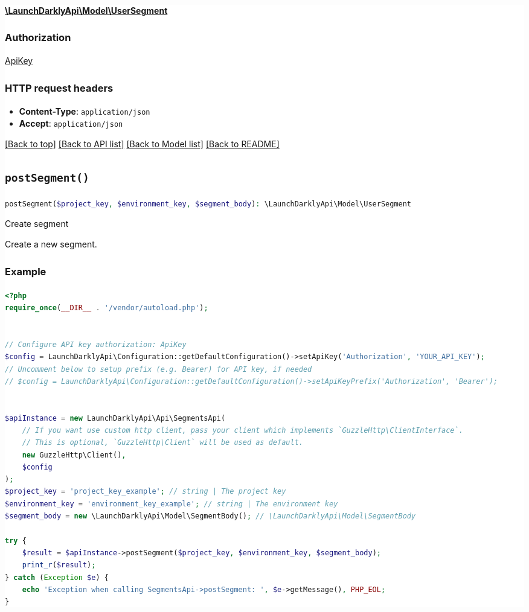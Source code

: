 [**\LaunchDarklyApi\Model\UserSegment**](../Model/UserSegment.md)

### Authorization

[ApiKey](../../README.md#ApiKey)

### HTTP request headers

- **Content-Type**: `application/json`
- **Accept**: `application/json`

[[Back to top]](#) [[Back to API list]](../../README.md#endpoints)
[[Back to Model list]](../../README.md#models)
[[Back to README]](../../README.md)

## `postSegment()`

```php
postSegment($project_key, $environment_key, $segment_body): \LaunchDarklyApi\Model\UserSegment
```

Create segment

Create a new segment.

### Example

```php
<?php
require_once(__DIR__ . '/vendor/autoload.php');


// Configure API key authorization: ApiKey
$config = LaunchDarklyApi\Configuration::getDefaultConfiguration()->setApiKey('Authorization', 'YOUR_API_KEY');
// Uncomment below to setup prefix (e.g. Bearer) for API key, if needed
// $config = LaunchDarklyApi\Configuration::getDefaultConfiguration()->setApiKeyPrefix('Authorization', 'Bearer');


$apiInstance = new LaunchDarklyApi\Api\SegmentsApi(
    // If you want use custom http client, pass your client which implements `GuzzleHttp\ClientInterface`.
    // This is optional, `GuzzleHttp\Client` will be used as default.
    new GuzzleHttp\Client(),
    $config
);
$project_key = 'project_key_example'; // string | The project key
$environment_key = 'environment_key_example'; // string | The environment key
$segment_body = new \LaunchDarklyApi\Model\SegmentBody(); // \LaunchDarklyApi\Model\SegmentBody

try {
    $result = $apiInstance->postSegment($project_key, $environment_key, $segment_body);
    print_r($result);
} catch (Exception $e) {
    echo 'Exception when calling SegmentsApi->postSegment: ', $e->getMessage(), PHP_EOL;
}
```
